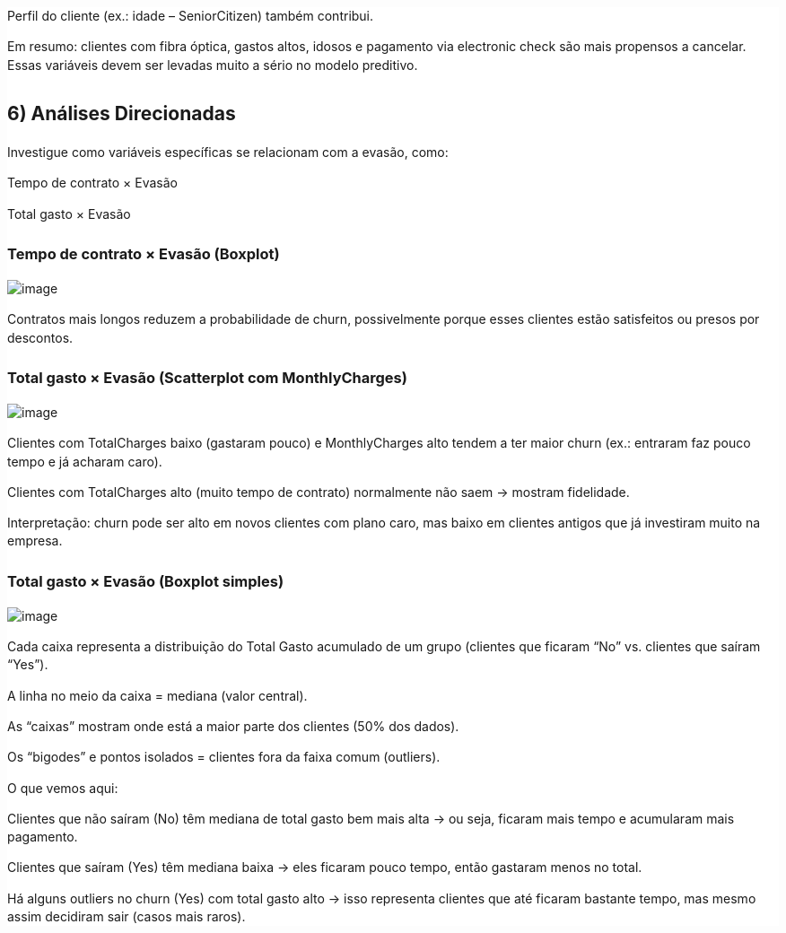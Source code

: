 Perfil do cliente (ex.: idade – SeniorCitizen) também contribui.

Em resumo: clientes com fibra óptica, gastos altos, idosos e pagamento via electronic check são mais propensos a cancelar.
Essas variáveis devem ser levadas muito a sério no modelo preditivo.

## 6) Análises Direcionadas

Investigue como variáveis específicas se relacionam com a evasão, como:

Tempo de contrato × Evasão

Total gasto × Evasão

###  Tempo de contrato × Evasão (Boxplot)

<img width="686" height="547" alt="image" src="https://github.com/user-attachments/assets/aea1f7b1-2c2b-481f-a89e-512b78d67756" />

Contratos mais longos reduzem a probabilidade de churn, possivelmente porque esses clientes estão satisfeitos ou presos por descontos.

###  Total gasto × Evasão (Scatterplot com MonthlyCharges)


<img width="695" height="547" alt="image" src="https://github.com/user-attachments/assets/9e7c81f7-a440-451e-89f6-740c26f1e3b2" />


Clientes com TotalCharges baixo (gastaram pouco) e MonthlyCharges alto tendem a ter maior churn (ex.: entraram faz pouco tempo e já acharam caro).

Clientes com TotalCharges alto (muito tempo de contrato) normalmente não saem → mostram fidelidade.

Interpretação: churn pode ser alto em novos clientes com plano caro, mas baixo em clientes antigos que já investiram muito na empresa.

   
###   Total gasto × Evasão (Boxplot simples)

<img width="704" height="547" alt="image" src="https://github.com/user-attachments/assets/75229d38-c059-4ae6-a4f7-c06f8cdaf1d6" />

Cada caixa representa a distribuição do Total Gasto acumulado de um grupo (clientes que ficaram “No” vs. clientes que saíram “Yes”).

A linha no meio da caixa = mediana (valor central).

As “caixas” mostram onde está a maior parte dos clientes (50% dos dados).

Os “bigodes” e pontos isolados = clientes fora da faixa comum (outliers).

O que vemos aqui:

Clientes que não saíram (No) têm mediana de total gasto bem mais alta → ou seja, ficaram mais tempo e acumularam mais pagamento.

Clientes que saíram (Yes) têm mediana baixa → eles ficaram pouco tempo, então gastaram menos no total.

Há alguns outliers no churn (Yes) com total gasto alto → isso representa clientes que até ficaram bastante tempo, mas mesmo assim decidiram sair (casos mais raros).
